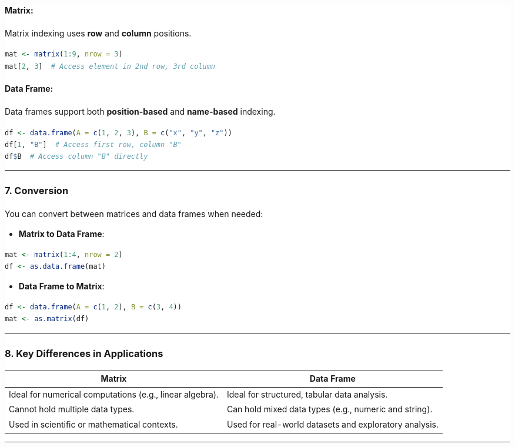 #### **Matrix**:

Matrix indexing uses **row** and **column** positions.

```r
mat <- matrix(1:9, nrow = 3)
mat[2, 3]  # Access element in 2nd row, 3rd column

```

#### **Data Frame**:

Data frames support both **position-based** and **name-based** indexing.

```r
df <- data.frame(A = c(1, 2, 3), B = c("x", "y", "z"))
df[1, "B"]  # Access first row, column "B"
df$B  # Access column "B" directly

```

---

### **7\. Conversion**

You can convert between matrices and data frames when needed:

- **Matrix to Data Frame**:

```r
mat <- matrix(1:4, nrow = 2)
df <- as.data.frame(mat)

```

- **Data Frame to Matrix**:

```r
df <- data.frame(A = c(1, 2), B = c(3, 4))
mat <- as.matrix(df)

```

---

### **8\. Key Differences in Applications**

| **Matrix** | **Data Frame** |
| --- | --- |
| Ideal for numerical computations (e.g., linear algebra). | Ideal for structured, tabular data analysis. |
| Cannot hold multiple data types. | Can hold mixed data types (e.g., numeric and string). |
| Used in scientific or mathematical contexts. | Used for real-world datasets and exploratory analysis. |

---
